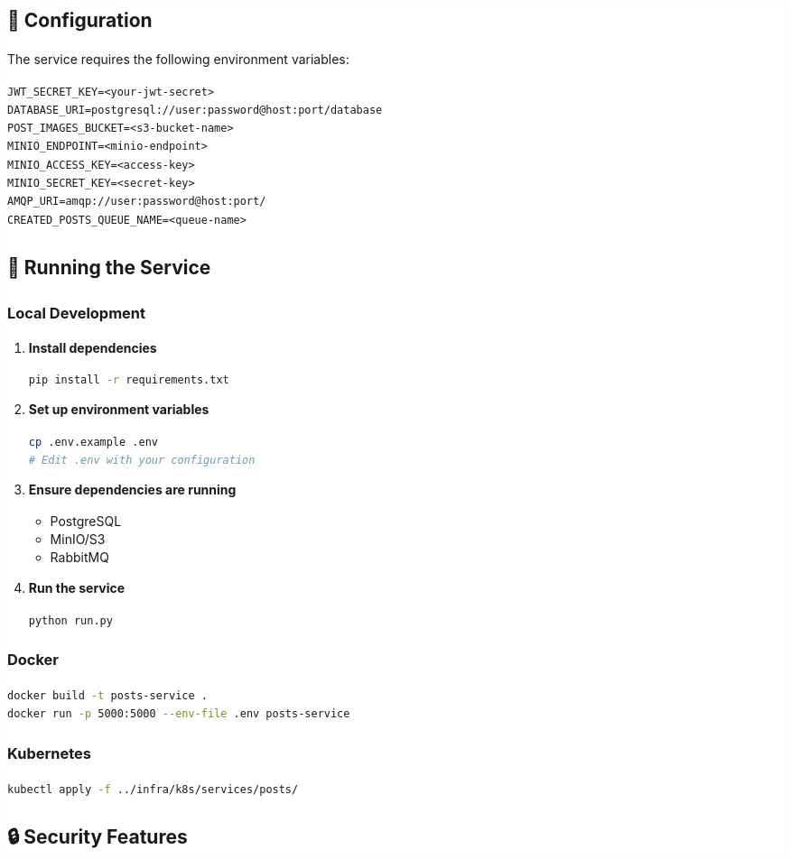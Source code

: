 ## 🔧 Configuration

The service requires the following environment variables:

```env
JWT_SECRET_KEY=<your-jwt-secret>
DATABASE_URI=postgresql://user:password@host:port/database
POST_IMAGES_BUCKET=<s3-bucket-name>
MINIO_ENDPOINT=<minio-endpoint>
MINIO_ACCESS_KEY=<access-key>
MINIO_SECRET_KEY=<secret-key>
AMQP_URI=amqp://user:password@host:port/
CREATED_POSTS_QUEUE_NAME=<queue-name>
```

## 🚀 Running the Service

### Local Development

1. **Install dependencies**
   ```bash
   pip install -r requirements.txt
   ```

2. **Set up environment variables**
   ```bash
   cp .env.example .env
   # Edit .env with your configuration
   ```

3. **Ensure dependencies are running**
   - PostgreSQL
   - MinIO/S3
   - RabbitMQ

4. **Run the service**
   ```bash
   python run.py
   ```

### Docker

```bash
docker build -t posts-service .
docker run -p 5000:5000 --env-file .env posts-service
```

### Kubernetes

```bash
kubectl apply -f ../infra/k8s/services/posts/
```

## 🔒 Security Features
